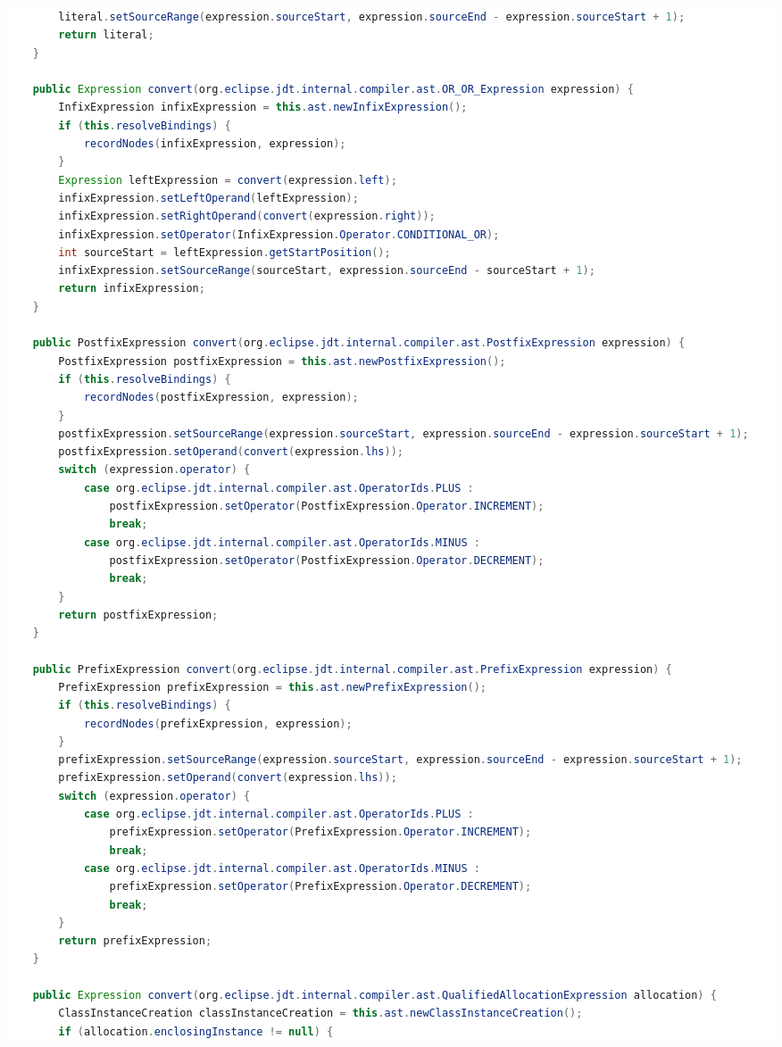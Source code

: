 ```java
		literal.setSourceRange(expression.sourceStart, expression.sourceEnd - expression.sourceStart + 1);
		return literal;		
	}

	public Expression convert(org.eclipse.jdt.internal.compiler.ast.OR_OR_Expression expression) {
		InfixExpression infixExpression = this.ast.newInfixExpression();
		if (this.resolveBindings) {
			recordNodes(infixExpression, expression);
		}
		Expression leftExpression = convert(expression.left);
		infixExpression.setLeftOperand(leftExpression);
		infixExpression.setRightOperand(convert(expression.right));
		infixExpression.setOperator(InfixExpression.Operator.CONDITIONAL_OR);
		int sourceStart = leftExpression.getStartPosition();
		infixExpression.setSourceRange(sourceStart, expression.sourceEnd - sourceStart + 1);
		return infixExpression;
	}

	public PostfixExpression convert(org.eclipse.jdt.internal.compiler.ast.PostfixExpression expression) {
		PostfixExpression postfixExpression = this.ast.newPostfixExpression();
		if (this.resolveBindings) {
			recordNodes(postfixExpression, expression);
		}
		postfixExpression.setSourceRange(expression.sourceStart, expression.sourceEnd - expression.sourceStart + 1);
		postfixExpression.setOperand(convert(expression.lhs));
		switch (expression.operator) {
			case org.eclipse.jdt.internal.compiler.ast.OperatorIds.PLUS :
				postfixExpression.setOperator(PostfixExpression.Operator.INCREMENT);
				break;
			case org.eclipse.jdt.internal.compiler.ast.OperatorIds.MINUS :
				postfixExpression.setOperator(PostfixExpression.Operator.DECREMENT);
				break;
		}
		return postfixExpression;
	}

	public PrefixExpression convert(org.eclipse.jdt.internal.compiler.ast.PrefixExpression expression) {
		PrefixExpression prefixExpression = this.ast.newPrefixExpression();
		if (this.resolveBindings) {
			recordNodes(prefixExpression, expression);
		}
		prefixExpression.setSourceRange(expression.sourceStart, expression.sourceEnd - expression.sourceStart + 1);
		prefixExpression.setOperand(convert(expression.lhs));
		switch (expression.operator) {
			case org.eclipse.jdt.internal.compiler.ast.OperatorIds.PLUS :
				prefixExpression.setOperator(PrefixExpression.Operator.INCREMENT);
				break;
			case org.eclipse.jdt.internal.compiler.ast.OperatorIds.MINUS :
				prefixExpression.setOperator(PrefixExpression.Operator.DECREMENT);
				break;
		}
		return prefixExpression;
	}

	public Expression convert(org.eclipse.jdt.internal.compiler.ast.QualifiedAllocationExpression allocation) {
		ClassInstanceCreation classInstanceCreation = this.ast.newClassInstanceCreation();
		if (allocation.enclosingInstance != null) {
```